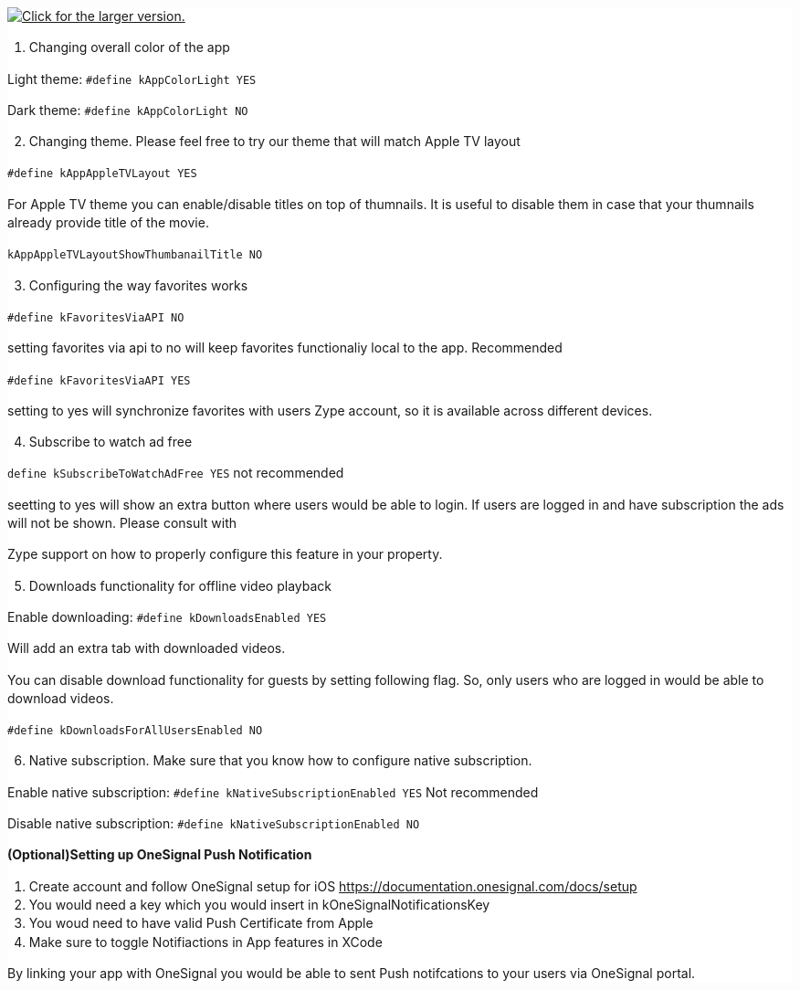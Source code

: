 <a href="https://drive.google.com/uc?export=view&id=0BzMPADAfOuPQU0xPbW15M1dlUEU"><img src="https://drive.google.com/uc?export=view&id=0BzMPADAfOuPQU0xPbW15M1dlUEU" style="width: 500px; max-width: 100%; height: auto" title="Click for the larger version." /></a>

1. Changing overall color of the app

Light theme: `#define kAppColorLight YES`

Dark theme: `#define kAppColorLight NO`

2. Changing theme. Please feel free to try our theme that will match Apple TV layout

`#define kAppAppleTVLayout YES`

For Apple TV theme you can enable/disable titles on top of thumnails. It is useful to disable them in case that your thumnails already provide title of the movie.

`kAppAppleTVLayoutShowThumbanailTitle NO`

3. Configuring the way favorites works

`#define kFavoritesViaAPI NO`

setting favorites via api to no will keep favorites functionaliy local to the app. Recommended

`#define kFavoritesViaAPI YES`

setting to yes will synchronize favorites with users Zype account, so it is available across different devices.

4. Subscribe to watch ad free

`define kSubscribeToWatchAdFree YES` not recommended

seetting to yes will show an extra button where users would be able to login. If users are logged in and have subscription the ads will not be shown. Please consult with

Zype support on how to properly configure this feature in your property.

5. Downloads functionality for offline video playback

Enable downloading: `#define kDownloadsEnabled YES`

Will add an extra tab with downloaded videos.

You can disable download functionality for guests by setting following flag. So, only users who are logged in would be able to download videos.

`#define kDownloadsForAllUsersEnabled NO`

6. Native subscription. Make sure that you know how to configure native subscription.

Enable native subscription: `#define kNativeSubscriptionEnabled YES` Not recommended

Disable native subscription: `#define kNativeSubscriptionEnabled NO`

__(Optional)Setting up OneSignal Push Notification__

1. Create account and follow OneSignal setup for iOS https://documentation.onesignal.com/docs/setup
2. You would need a key which you would insert in kOneSignalNotificationsKey
3. You woud need to have valid Push Certificate from Apple
4. Make sure to toggle Notifiactions in App features in XCode

By linking your app with OneSignal you would be able to sent Push notifcations to your users via OneSignal portal.
